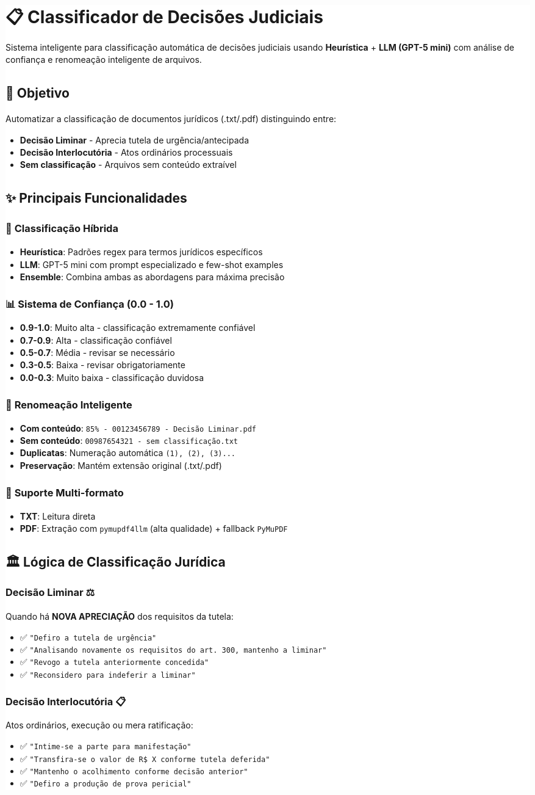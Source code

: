 # 📋 Classificador de Decisões Judiciais

Sistema inteligente para classificação automática de decisões judiciais usando **Heurística** + **LLM (GPT-5 mini)** com análise de confiança e renomeação inteligente de arquivos.

## 🎯 **Objetivo**

Automatizar a classificação de documentos jurídicos (.txt/.pdf) distinguindo entre:
- **Decisão Liminar** - Aprecia tutela de urgência/antecipada
- **Decisão Interlocutória** - Atos ordinários processuais
- **Sem classificação** - Arquivos sem conteúdo extraível

## ✨ **Principais Funcionalidades**

### 🧠 **Classificação Híbrida**
- **Heurística**: Padrões regex para termos jurídicos específicos
- **LLM**: GPT-5 mini com prompt especializado e few-shot examples
- **Ensemble**: Combina ambas as abordagens para máxima precisão

### 📊 **Sistema de Confiança (0.0 - 1.0)**
- **0.9-1.0**: Muito alta - classificação extremamente confiável
- **0.7-0.9**: Alta - classificação confiável
- **0.5-0.7**: Média - revisar se necessário
- **0.3-0.5**: Baixa - revisar obrigatoriamente
- **0.0-0.3**: Muito baixa - classificação duvidosa

### 📁 **Renomeação Inteligente**
- **Com conteúdo**: `85% - 00123456789 - Decisão Liminar.pdf`
- **Sem conteúdo**: `00987654321 - sem classificação.txt`
- **Duplicatas**: Numeração automática `(1), (2), (3)...`
- **Preservação**: Mantém extensão original (.txt/.pdf)

### 📄 **Suporte Multi-formato**
- **TXT**: Leitura direta
- **PDF**: Extração com `pymupdf4llm` (alta qualidade) + fallback `PyMuPDF`

## 🏛️ **Lógica de Classificação Jurídica**

### **Decisão Liminar** ⚖️
Quando há **NOVA APRECIAÇÃO** dos requisitos da tutela:
- ✅ `"Defiro a tutela de urgência"`
- ✅ `"Analisando novamente os requisitos do art. 300, mantenho a liminar"`
- ✅ `"Revogo a tutela anteriormente concedida"`
- ✅ `"Reconsidero para indeferir a liminar"`

### **Decisão Interlocutória** 📋
Atos ordinários, execução ou mera ratificação:
- ✅ `"Intime-se a parte para manifestação"`
- ✅ `"Transfira-se o valor de R$ X conforme tutela deferida"`
- ✅ `"Mantenho o acolhimento conforme decisão anterior"`
- ✅ `"Defiro a produção de prova pericial"`
